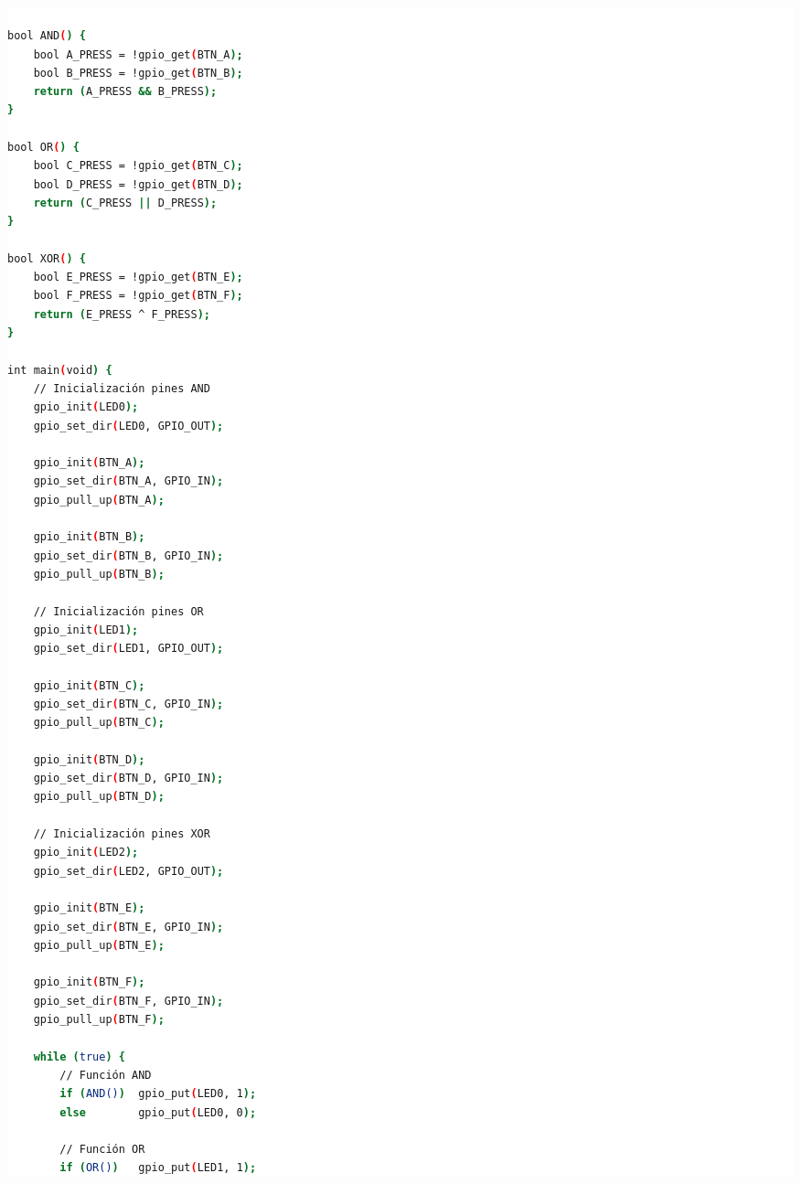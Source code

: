 ```bash

bool AND() {
    bool A_PRESS = !gpio_get(BTN_A);
    bool B_PRESS = !gpio_get(BTN_B);
    return (A_PRESS && B_PRESS);
}

bool OR() {
    bool C_PRESS = !gpio_get(BTN_C);
    bool D_PRESS = !gpio_get(BTN_D);
    return (C_PRESS || D_PRESS);
}

bool XOR() {
    bool E_PRESS = !gpio_get(BTN_E);
    bool F_PRESS = !gpio_get(BTN_F);
    return (E_PRESS ^ F_PRESS);
}

int main(void) {
    // Inicialización pines AND
    gpio_init(LED0);
    gpio_set_dir(LED0, GPIO_OUT);

    gpio_init(BTN_A);
    gpio_set_dir(BTN_A, GPIO_IN);
    gpio_pull_up(BTN_A);

    gpio_init(BTN_B);
    gpio_set_dir(BTN_B, GPIO_IN);
    gpio_pull_up(BTN_B);

    // Inicialización pines OR
    gpio_init(LED1);
    gpio_set_dir(LED1, GPIO_OUT);

    gpio_init(BTN_C);
    gpio_set_dir(BTN_C, GPIO_IN);
    gpio_pull_up(BTN_C);

    gpio_init(BTN_D);
    gpio_set_dir(BTN_D, GPIO_IN);
    gpio_pull_up(BTN_D);

    // Inicialización pines XOR
    gpio_init(LED2);
    gpio_set_dir(LED2, GPIO_OUT);

    gpio_init(BTN_E);
    gpio_set_dir(BTN_E, GPIO_IN);
    gpio_pull_up(BTN_E);

    gpio_init(BTN_F);
    gpio_set_dir(BTN_F, GPIO_IN);
    gpio_pull_up(BTN_F);

    while (true) {
        // Función AND
        if (AND())  gpio_put(LED0, 1);
        else        gpio_put(LED0, 0);

        // Función OR
        if (OR())   gpio_put(LED1, 1);
```